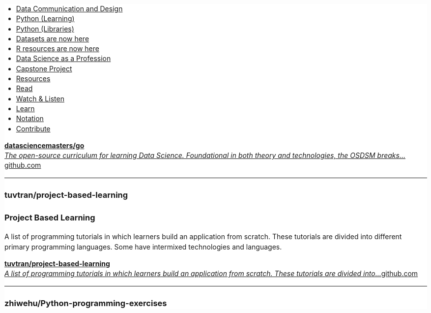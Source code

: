 - <span id="7af3"><a href="https://github.com/datasciencemasters/go#data-communication-and-design" class="markup--anchor markup--li-anchor">Data Communication and Design</a></span>
- <span id="5b78"><a href="https://github.com/datasciencemasters/go#python-learning" class="markup--anchor markup--li-anchor">Python (Learning)</a></span>
- <span id="643d"><a href="https://github.com/datasciencemasters/go#python-libraries" class="markup--anchor markup--li-anchor">Python (Libraries)</a></span>
- <span id="787e"><a href="https://github.com/datasciencemasters/go#datasets-are-now-here" class="markup--anchor markup--li-anchor">Datasets are now here</a></span>
- <span id="49d9"><a href="https://github.com/datasciencemasters/go#r-resources-are-now-here" class="markup--anchor markup--li-anchor">R resources are now here</a></span>
- <span id="0e5f"><a href="https://github.com/datasciencemasters/go#data-science-as-a-profession" class="markup--anchor markup--li-anchor">Data Science as a Profession</a></span>
- <span id="59e0"><a href="https://github.com/datasciencemasters/go#capstone-project" class="markup--anchor markup--li-anchor">Capstone Project</a></span>
- <span id="289a"><a href="https://github.com/datasciencemasters/go#resources" class="markup--anchor markup--li-anchor">Resources</a></span>
- <span id="ee97"><a href="https://github.com/datasciencemasters/go#read" class="markup--anchor markup--li-anchor">Read</a></span>
- <span id="e10a"><a href="https://github.com/datasciencemasters/go#watch--listen" class="markup--anchor markup--li-anchor">Watch &amp; Listen</a></span>
- <span id="0c33"><a href="https://github.com/datasciencemasters/go#learn" class="markup--anchor markup--li-anchor">Learn</a></span>
- <span id="b4c8"><a href="https://github.com/datasciencemasters/go#notation" class="markup--anchor markup--li-anchor">Notation</a></span>
- <span id="f6e5"><a href="https://github.com/datasciencemasters/go#contribute" class="markup--anchor markup--li-anchor">Contribute</a></span>

<a href="https://github.com/datasciencemasters/go" class="markup--anchor markup--mixtapeEmbed-anchor" title="https://github.com/datasciencemasters/go"><strong>datasciencemasters/go</strong><br />
<em>The open-source curriculum for learning Data Science. Foundational in both theory and technologies, the OSDSM breaks…</em>github.com</a><a href="https://github.com/datasciencemasters/go" class="js-mixtapeImage mixtapeImage u-ignoreBlock"></a>

---

### tuvtran/project-based-learning

### Project Based Learning

A list of programming tutorials in which learners build an application from scratch. These tutorials are divided into different primary programming languages. Some have intermixed technologies and languages.

<a href="https://github.com/tuvtran/project-based-learning" class="markup--anchor markup--mixtapeEmbed-anchor" title="https://github.com/tuvtran/project-based-learning"><strong>tuvtran/project-based-learning</strong><br />
<em>A list of programming tutorials in which learners build an application from scratch. These tutorials are divided into…</em>github.com</a><a href="https://github.com/tuvtran/project-based-learning" class="js-mixtapeImage mixtapeImage u-ignoreBlock"></a>

---

### zhiwehu/Python-programming-exercises
